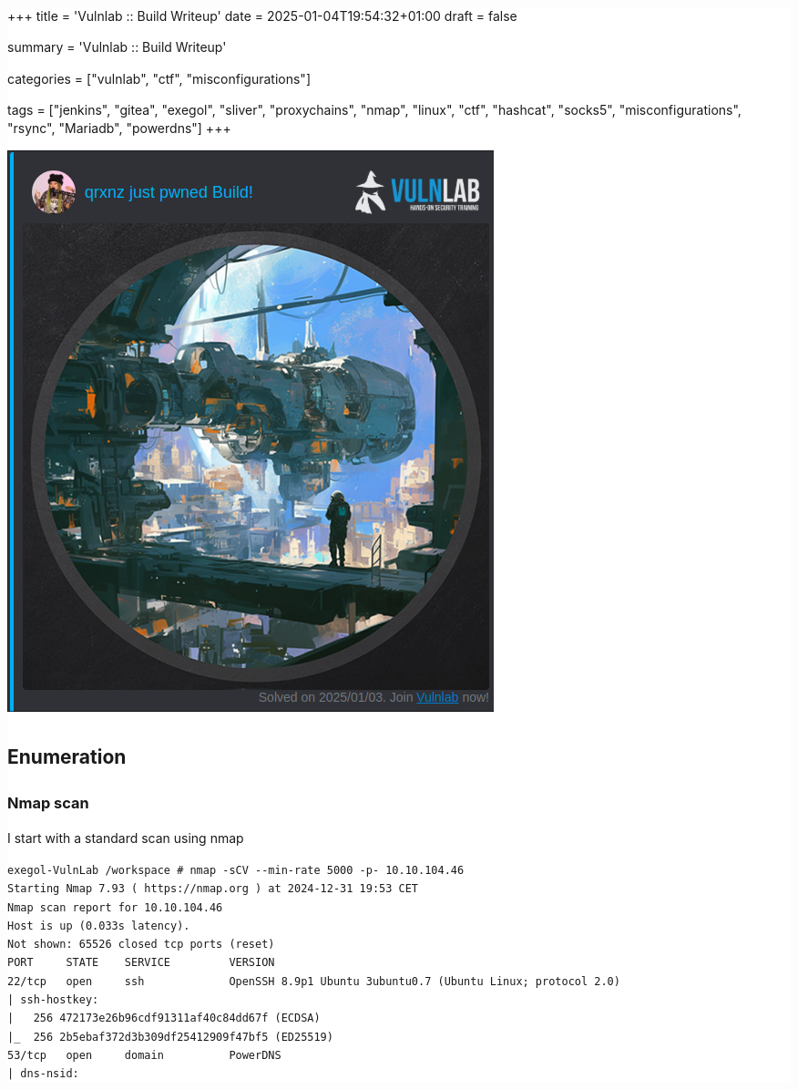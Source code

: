 +++
title = 'Vulnlab :: Build Writeup'
date = 2025-01-04T19:54:32+01:00
draft = false

summary = 'Vulnlab :: Build Writeup'

categories = ["vulnlab", "ctf", "misconfigurations"]

tags = ["jenkins", "gitea", "exegol", "sliver", "proxychains", "nmap", "linux", "ctf", "hashcat", "socks5", "misconfigurations", "rsync", "Mariadb", "powerdns"]
+++

![pwned](build.png)

## Enumeration

### Nmap scan

I start with a standard scan using nmap

```
exegol-VulnLab /workspace # nmap -sCV --min-rate 5000 -p- 10.10.104.46
Starting Nmap 7.93 ( https://nmap.org ) at 2024-12-31 19:53 CET
Nmap scan report for 10.10.104.46
Host is up (0.033s latency).
Not shown: 65526 closed tcp ports (reset)
PORT     STATE    SERVICE         VERSION
22/tcp   open     ssh             OpenSSH 8.9p1 Ubuntu 3ubuntu0.7 (Ubuntu Linux; protocol 2.0)
| ssh-hostkey:
|   256 472173e26b96cdf91311af40c84dd67f (ECDSA)
|_  256 2b5ebaf372d3b309df25412909f47bf5 (ED25519)
53/tcp   open     domain          PowerDNS
| dns-nsid:
```